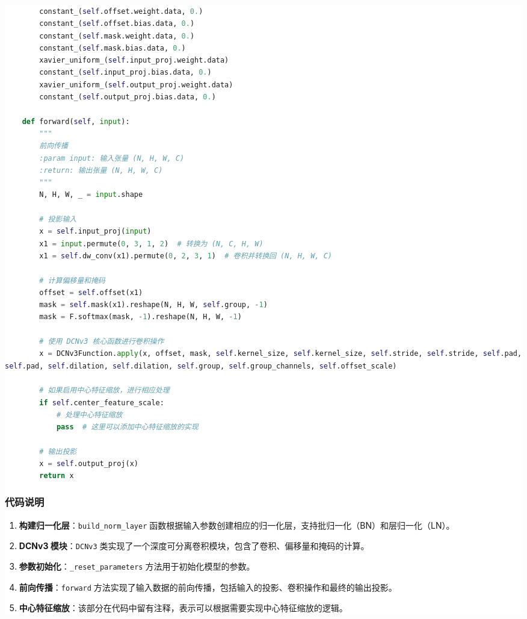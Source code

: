 ```python
        constant_(self.offset.weight.data, 0.)
        constant_(self.offset.bias.data, 0.)
        constant_(self.mask.weight.data, 0.)
        constant_(self.mask.bias.data, 0.)
        xavier_uniform_(self.input_proj.weight.data)
        constant_(self.input_proj.bias.data, 0.)
        xavier_uniform_(self.output_proj.weight.data)
        constant_(self.output_proj.bias.data, 0.)

    def forward(self, input):
        """
        前向传播
        :param input: 输入张量 (N, H, W, C)
        :return: 输出张量 (N, H, W, C)
        """
        N, H, W, _ = input.shape

        # 投影输入
        x = self.input_proj(input)
        x1 = input.permute(0, 3, 1, 2)  # 转换为 (N, C, H, W)
        x1 = self.dw_conv(x1).permute(0, 2, 3, 1)  # 卷积并转换回 (N, H, W, C)

        # 计算偏移量和掩码
        offset = self.offset(x1)
        mask = self.mask(x1).reshape(N, H, W, self.group, -1)
        mask = F.softmax(mask, -1).reshape(N, H, W, -1)

        # 使用 DCNv3 核心函数进行卷积操作
        x = DCNv3Function.apply(x, offset, mask, self.kernel_size, self.kernel_size, self.stride, self.stride, self.pad, self.pad, self.dilation, self.dilation, self.group, self.group_channels, self.offset_scale)

        # 如果启用中心特征缩放，进行相应处理
        if self.center_feature_scale:
            # 处理中心特征缩放
            pass  # 这里可以添加中心特征缩放的实现

        # 输出投影
        x = self.output_proj(x)
        return x
```

### 代码说明
1. **构建归一化层**：`build_norm_layer` 函数根据输入参数创建相应的归一化层，支持批归一化（BN）和层归一化（LN）。

2. **DCNv3 模块**：`DCNv3` 类实现了一个深度可分离卷积模块，包含了卷积、偏移量和掩码的计算。

3. **参数初始化**：`_reset_parameters` 方法用于初始化模型的参数。

4. **前向传播**：`forward` 方法实现了输入数据的前向传播，包括输入的投影、卷积操作和最终的输出投影。

5. **中心特征缩放**：该部分在代码中留有注释，表示可以根据需要实现中心特征缩放的逻辑。
